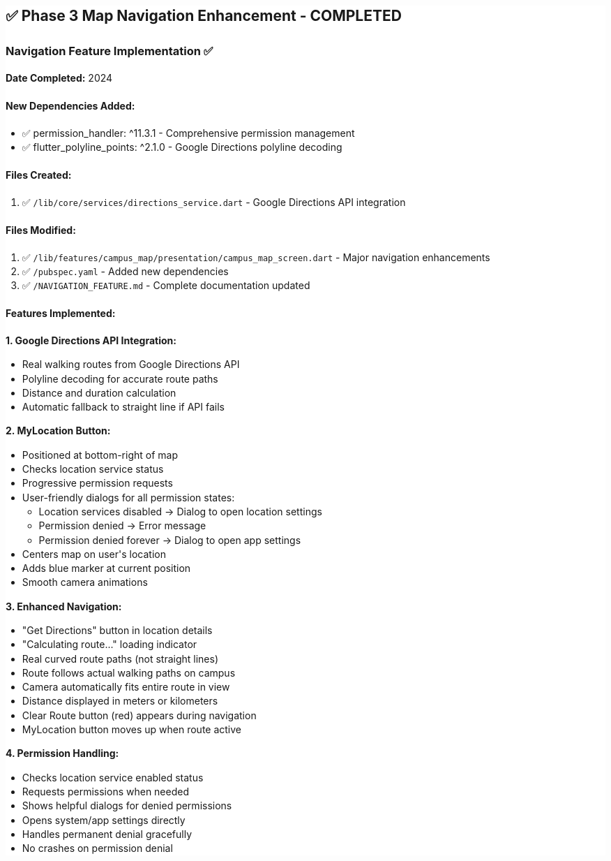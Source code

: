## ✅ Phase 3 Map Navigation Enhancement - COMPLETED

### Navigation Feature Implementation ✅

**Date Completed:** 2024

#### New Dependencies Added:
- ✅ permission_handler: ^11.3.1 - Comprehensive permission management
- ✅ flutter_polyline_points: ^2.1.0 - Google Directions polyline decoding

#### Files Created:
1. ✅ `/lib/core/services/directions_service.dart` - Google Directions API integration

#### Files Modified:
1. ✅ `/lib/features/campus_map/presentation/campus_map_screen.dart` - Major navigation enhancements
2. ✅ `/pubspec.yaml` - Added new dependencies
3. ✅ `/NAVIGATION_FEATURE.md` - Complete documentation updated

#### Features Implemented:

**1. Google Directions API Integration:**
- Real walking routes from Google Directions API
- Polyline decoding for accurate route paths
- Distance and duration calculation
- Automatic fallback to straight line if API fails

**2. MyLocation Button:**
- Positioned at bottom-right of map
- Checks location service status
- Progressive permission requests
- User-friendly dialogs for all permission states:
  - Location services disabled → Dialog to open location settings
  - Permission denied → Error message
  - Permission denied forever → Dialog to open app settings
- Centers map on user's location
- Adds blue marker at current position
- Smooth camera animations

**3. Enhanced Navigation:**
- "Get Directions" button in location details
- "Calculating route..." loading indicator
- Real curved route paths (not straight lines)
- Route follows actual walking paths on campus
- Camera automatically fits entire route in view
- Distance displayed in meters or kilometers
- Clear Route button (red) appears during navigation
- MyLocation button moves up when route active

**4. Permission Handling:**
- Checks location service enabled status
- Requests permissions when needed
- Shows helpful dialogs for denied permissions
- Opens system/app settings directly
- Handles permanent denial gracefully
- No crashes on permission denial
